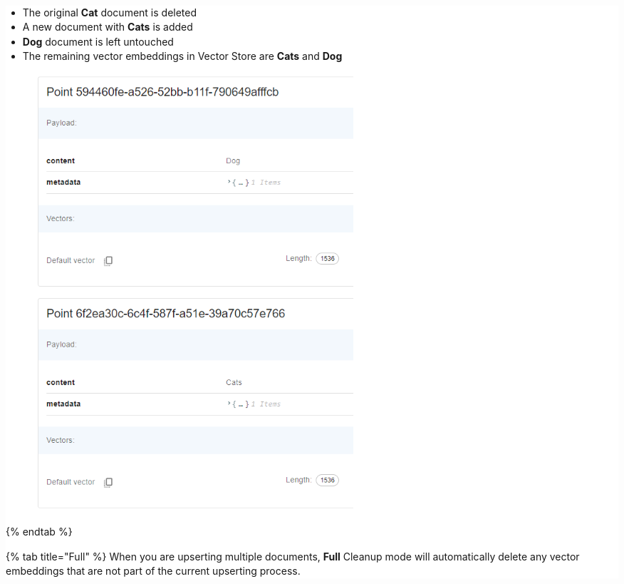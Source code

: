 * The original **Cat** document is deleted
* A new document with **Cats** is added
* **Dog** document is left untouched
* The remaining vector embeddings in Vector Store are **Cats** and **Dog**

<figure><img src="../../.gitbook/assets/image--15---1---1-.png" alt="" width="448"><figcaption></figcaption></figure>
{% endtab %}

{% tab title="Full" %}
When you are upserting multiple documents, **Full** Cleanup mode will automatically delete any vector embeddings that are not part of the current upserting process.
